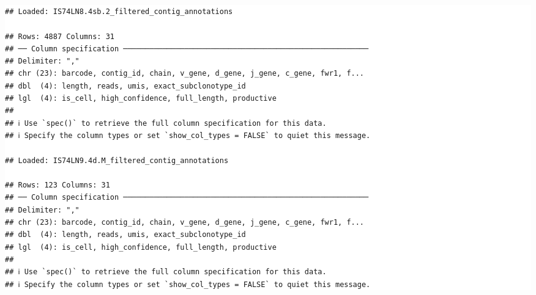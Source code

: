     ## Loaded: IS74LN8.4sb.2_filtered_contig_annotations

    ## Rows: 4887 Columns: 31
    ## ── Column specification ────────────────────────────────────────────────────────
    ## Delimiter: ","
    ## chr (23): barcode, contig_id, chain, v_gene, d_gene, j_gene, c_gene, fwr1, f...
    ## dbl  (4): length, reads, umis, exact_subclonotype_id
    ## lgl  (4): is_cell, high_confidence, full_length, productive
    ## 
    ## ℹ Use `spec()` to retrieve the full column specification for this data.
    ## ℹ Specify the column types or set `show_col_types = FALSE` to quiet this message.

    ## Loaded: IS74LN9.4d.M_filtered_contig_annotations

    ## Rows: 123 Columns: 31
    ## ── Column specification ────────────────────────────────────────────────────────
    ## Delimiter: ","
    ## chr (23): barcode, contig_id, chain, v_gene, d_gene, j_gene, c_gene, fwr1, f...
    ## dbl  (4): length, reads, umis, exact_subclonotype_id
    ## lgl  (4): is_cell, high_confidence, full_length, productive
    ## 
    ## ℹ Use `spec()` to retrieve the full column specification for this data.
    ## ℹ Specify the column types or set `show_col_types = FALSE` to quiet this message.
